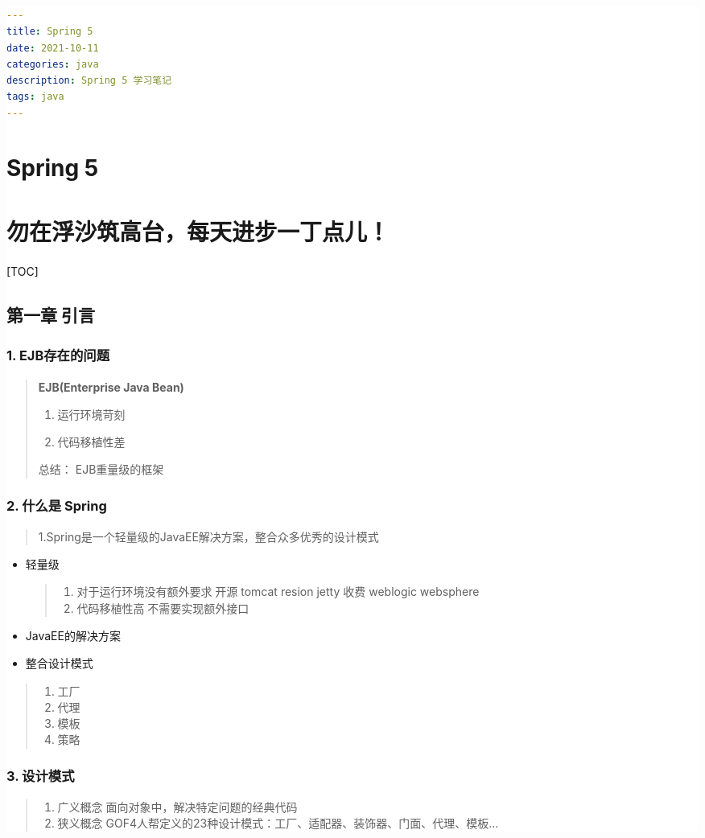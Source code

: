 ```yaml
---
title: Spring 5
date: 2021-10-11
categories: java
description: Spring 5 学习笔记
tags: java
---
```


# Spring 5

# 勿在浮沙筑高台，每天进步一丁点儿！

[TOC]

## 第一章 引言
### 1. EJB存在的问题
> **EJB(Enterprise Java Bean)**
>
> 1. 运行环境苛刻
>
> 2. 代码移植性差
>
> 总结： EJB重量级的框架

### 2. 什么是 Spring
> 1.Spring是一个轻量级的JavaEE解决方案，整合众多优秀的设计模式
- 轻量级
    > 1. 对于运行环境没有额外要求
           开源 tomcat resion jetty
           收费 weblogic websphere
    > 2. 代码移植性高
           不需要实现额外接口

- JavaEE的解决方案
- 整合设计模式
> 1. 工厂
> 2. 代理
> 3. 模板
> 4. 策略

### 3. 设计模式
> 1. 广义概念
> 面向对象中，解决特定问题的经典代码
> 2. 狭义概念
> GOF4人帮定义的23种设计模式：工厂、适配器、装饰器、门面、代理、模板...
